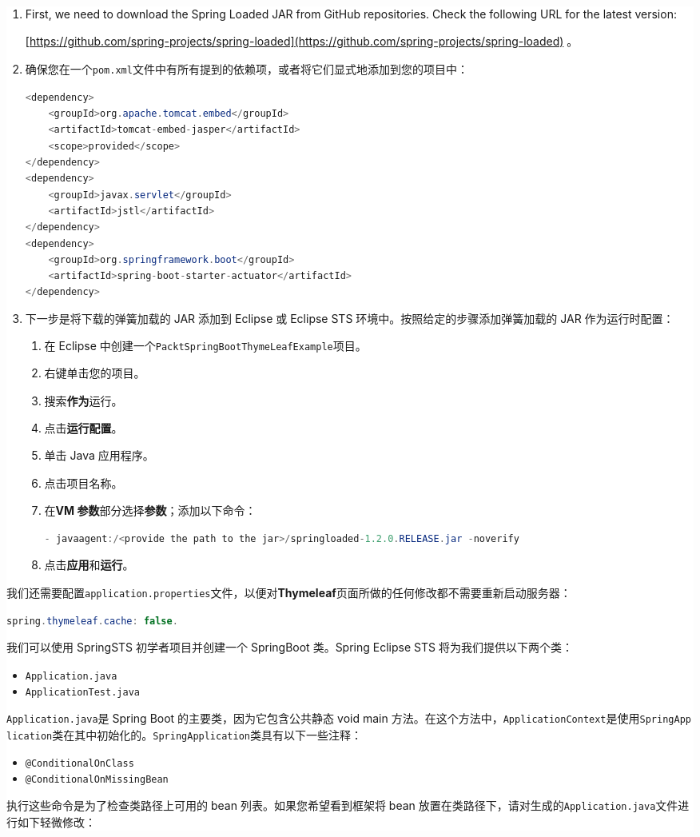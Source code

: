 1.  First, we need to download the Spring Loaded JAR from GitHub repositories. Check the following URL for the latest version:

    [https://github.com/spring-projects/spring-loaded](https://github.com/spring-projects/spring-loaded) 。

2.  确保您在一个`pom.xml`文件中有所有提到的依赖项，或者将它们显式地添加到您的项目中：

    ```java
    <dependency>
        <groupId>org.apache.tomcat.embed</groupId>
        <artifactId>tomcat-embed-jasper</artifactId>
        <scope>provided</scope>
    </dependency>
    <dependency>
        <groupId>javax.servlet</groupId>
        <artifactId>jstl</artifactId>
    </dependency>
    <dependency>
        <groupId>org.springframework.boot</groupId>
        <artifactId>spring-boot-starter-actuator</artifactId>
    </dependency>
    ```

3.  下一步是将下载的弹簧加载的 JAR 添加到 Eclipse 或 Eclipse STS 环境中。按照给定的步骤添加弹簧加载的 JAR 作为运行时配置：
    1.  在 Eclipse 中创建一个`PacktSpringBootThymeLeafExample`项目。
    2.  右键单击您的项目。
    3.  搜索**作为**运行。
    4.  点击**运行配置**。
    5.  单击 Java 应用程序。
    6.  点击项目名称。
    7.  在**VM 参数**部分选择**参数**；添加以下命令：

        ```java
        - javaagent:/<provide the path to the jar>/springloaded-1.2.0.RELEASE.jar -noverify
        ```

    8.  点击**应用**和**运行**。

我们还需要配置`application.properties`文件，以便对**Thymeleaf**页面所做的任何修改都不需要重新启动服务器：

```java
spring.thymeleaf.cache: false.
```

我们可以使用 SpringSTS 初学者项目并创建一个 SpringBoot 类。Spring Eclipse STS 将为我们提供以下两个类：

*   `Application.java`
*   `ApplicationTest.java`

`Application.java`是 Spring Boot 的主要类，因为它包含公共静态 void main 方法。在这个方法中，`ApplicationContext`是使用`SpringApplication`类在其中初始化的。`SpringApplication`类具有以下一些注释：

*   `@ConditionalOnClass`
*   `@ConditionalOnMissingBean`

执行这些命令是为了检查类路径上可用的 bean 列表。如果您希望看到框架将 bean 放置在类路径下，请对生成的`Application.java`文件进行如下轻微修改：
